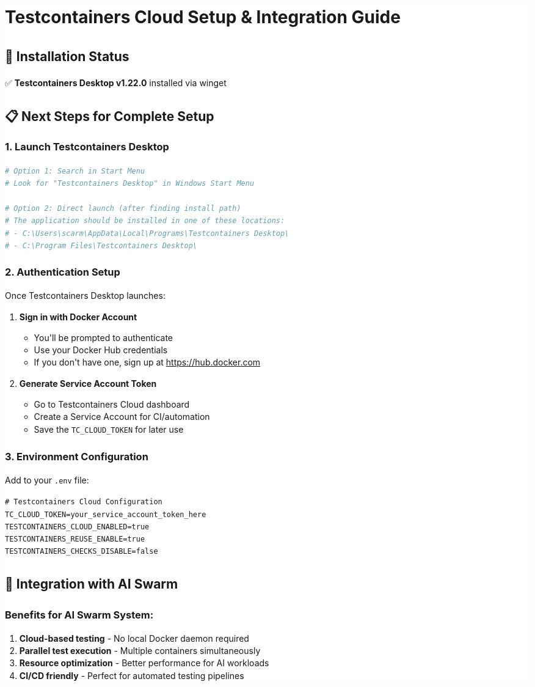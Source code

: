 # Testcontainers Cloud Setup & Integration Guide

## 🚀 Installation Status
✅ **Testcontainers Desktop v1.22.0** installed via winget

## 📋 Next Steps for Complete Setup

### 1. Launch Testcontainers Desktop
```bash
# Option 1: Search in Start Menu
# Look for "Testcontainers Desktop" in Windows Start Menu

# Option 2: Direct launch (after finding install path)
# The application should be installed in one of these locations:
# - C:\Users\scarm\AppData\Local\Programs\Testcontainers Desktop\
# - C:\Program Files\Testcontainers Desktop\
```

### 2. Authentication Setup
Once Testcontainers Desktop launches:

1. **Sign in with Docker Account**
   - You'll be prompted to authenticate
   - Use your Docker Hub credentials
   - If you don't have one, sign up at https://hub.docker.com

2. **Generate Service Account Token**
   - Go to Testcontainers Cloud dashboard
   - Create a Service Account for CI/automation
   - Save the `TC_CLOUD_TOKEN` for later use

### 3. Environment Configuration
Add to your `.env` file:

```env
# Testcontainers Cloud Configuration
TC_CLOUD_TOKEN=your_service_account_token_here
TESTCONTAINERS_CLOUD_ENABLED=true
TESTCONTAINERS_REUSE_ENABLE=true
TESTCONTAINERS_CHECKS_DISABLE=false
```

## 🔧 Integration with AI Swarm

### Benefits for AI Swarm System:
1. **Cloud-based testing** - No local Docker daemon required
2. **Parallel test execution** - Multiple containers simultaneously
3. **Resource optimization** - Better performance for AI workloads
4. **CI/CD friendly** - Perfect for automated testing pipelines
